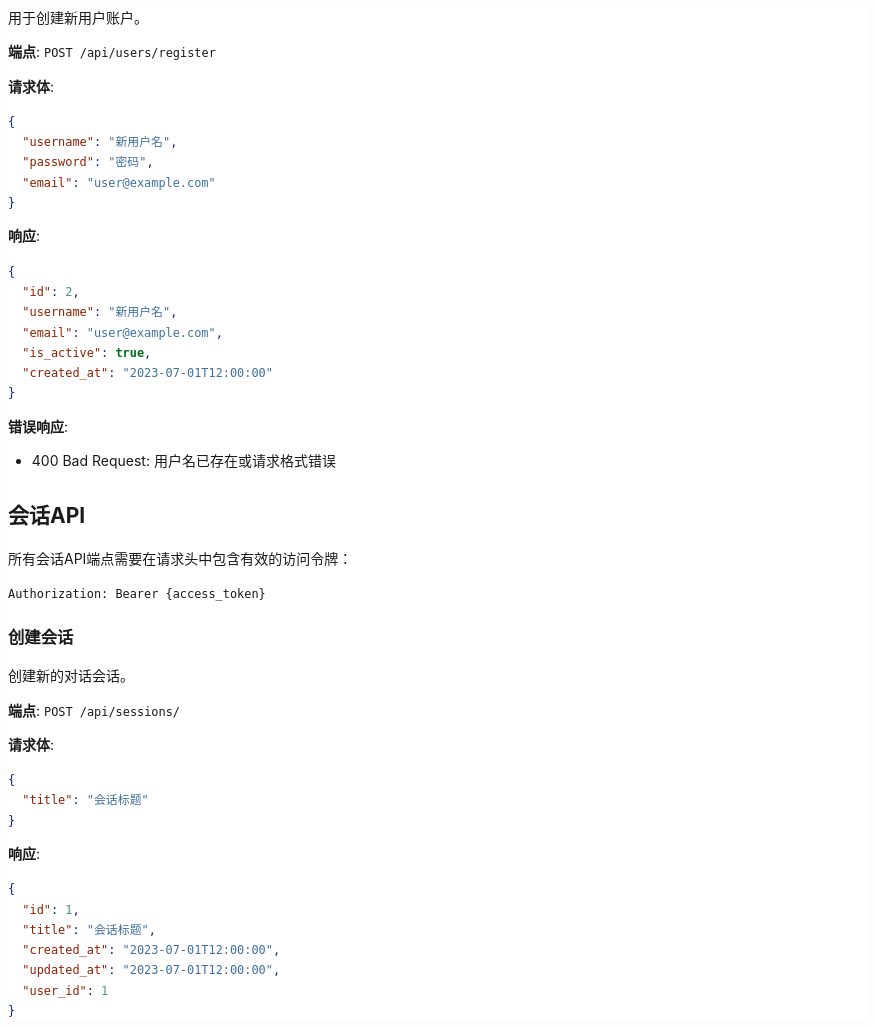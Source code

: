 用于创建新用户账户。

**端点**: `POST /api/users/register`

**请求体**:
```json
{
  "username": "新用户名",
  "password": "密码",
  "email": "user@example.com"
}
```

**响应**:
```json
{
  "id": 2,
  "username": "新用户名",
  "email": "user@example.com",
  "is_active": true,
  "created_at": "2023-07-01T12:00:00"
}
```

**错误响应**:
- 400 Bad Request: 用户名已存在或请求格式错误

## 会话API

所有会话API端点需要在请求头中包含有效的访问令牌：
```
Authorization: Bearer {access_token}
```

### 创建会话

创建新的对话会话。

**端点**: `POST /api/sessions/`

**请求体**:
```json
{
  "title": "会话标题"
}
```

**响应**:
```json
{
  "id": 1,
  "title": "会话标题",
  "created_at": "2023-07-01T12:00:00",
  "updated_at": "2023-07-01T12:00:00",
  "user_id": 1
}
```
